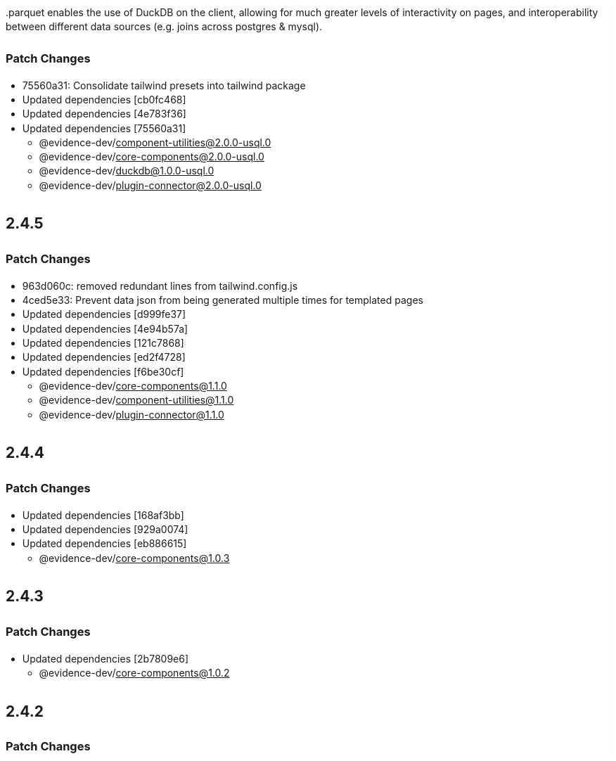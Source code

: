   .parquet enables the use of DuckDB on the client, allowing for much greater levels of interactivity
  on pages, and interoperability between different data sources (e.g. joins across postgres & mysql).

### Patch Changes

- 75560a31: Consolidate tailwind presets into tailwind package
- Updated dependencies [cb0fc468]
- Updated dependencies [4e783f36]
- Updated dependencies [75560a31]
  - @evidence-dev/component-utilities@2.0.0-usql.0
  - @evidence-dev/core-components@2.0.0-usql.0
  - @evidence-dev/duckdb@1.0.0-usql.0
  - @evidence-dev/plugin-connector@2.0.0-usql.0

## 2.4.5

### Patch Changes

- 963d060c: removed redundant lines from tailwind.config.js
- 4ced5e33: Prevent data json from being generated multiple times for templated pages
- Updated dependencies [d999fe37]
- Updated dependencies [4e94b57a]
- Updated dependencies [121c7868]
- Updated dependencies [ed2f4728]
- Updated dependencies [f6be30cf]
  - @evidence-dev/core-components@1.1.0
  - @evidence-dev/component-utilities@1.1.0
  - @evidence-dev/plugin-connector@1.1.0

## 2.4.4

### Patch Changes

- Updated dependencies [168af3bb]
- Updated dependencies [929a0074]
- Updated dependencies [eb886615]
  - @evidence-dev/core-components@1.0.3

## 2.4.3

### Patch Changes

- Updated dependencies [2b7809e6]
  - @evidence-dev/core-components@1.0.2

## 2.4.2

### Patch Changes
